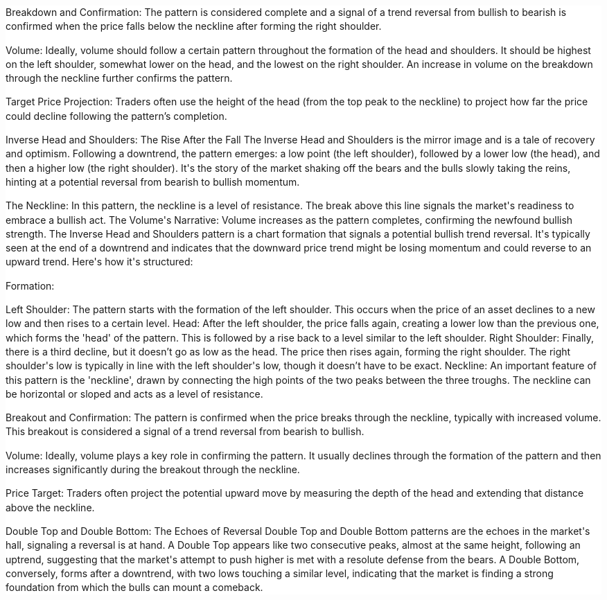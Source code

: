 Breakdown and Confirmation: The pattern is considered complete and a signal of a trend reversal from bullish to bearish is confirmed when the price falls below the neckline after forming the right shoulder.

Volume: Ideally, volume should follow a certain pattern throughout the formation of the head and shoulders. It should be highest on the left shoulder, somewhat lower on the head, and the lowest on the right shoulder. An increase in volume on the breakdown through the neckline further confirms the pattern.

Target Price Projection: Traders often use the height of the head (from the top peak to the neckline) to project how far the price could decline following the pattern’s completion.

Inverse Head and Shoulders: The Rise After the Fall
The Inverse Head and Shoulders is the mirror image and is a tale of recovery and optimism. Following a downtrend, the pattern emerges: a low point (the left shoulder), followed by a lower low (the head), and then a higher low (the right shoulder). It's the story of the market shaking off the bears and the bulls slowly taking the reins, hinting at a potential reversal from bearish to bullish momentum.

The Neckline: In this pattern, the neckline is a level of resistance. The break above this line signals the market's readiness to embrace a bullish act.
The Volume's Narrative: Volume increases as the pattern completes, confirming the newfound bullish strength.
The Inverse Head and Shoulders pattern is a chart formation that signals a potential bullish trend reversal. It's typically seen at the end of a downtrend and indicates that the downward price trend might be losing momentum and could reverse to an upward trend. Here's how it's structured:





Formation:

Left Shoulder: The pattern starts with the formation of the left shoulder. This occurs when the price of an asset declines to a new low and then rises to a certain level.
Head: After the left shoulder, the price falls again, creating a lower low than the previous one, which forms the 'head' of the pattern. This is followed by a rise back to a level similar to the left shoulder.
Right Shoulder: Finally, there is a third decline, but it doesn’t go as low as the head. The price then rises again, forming the right shoulder. The right shoulder's low is typically in line with the left shoulder's low, though it doesn’t have to be exact.
Neckline: An important feature of this pattern is the 'neckline', drawn by connecting the high points of the two peaks between the three troughs. The neckline can be horizontal or sloped and acts as a level of resistance.

Breakout and Confirmation: The pattern is confirmed when the price breaks through the neckline, typically with increased volume. This breakout is considered a signal of a trend reversal from bearish to bullish.

Volume: Ideally, volume plays a key role in confirming the pattern. It usually declines through the formation of the pattern and then increases significantly during the breakout through the neckline.

Price Target: Traders often project the potential upward move by measuring the depth of the head and extending that distance above the neckline.

Double Top and Double Bottom: The Echoes of Reversal
Double Top and Double Bottom patterns are the echoes in the market's hall, signaling a reversal is at hand. A Double Top appears like two consecutive peaks, almost at the same height, following an uptrend, suggesting that the market's attempt to push higher is met with a resolute defense from the bears. A Double Bottom, conversely, forms after a downtrend, with two lows touching a similar level, indicating that the market is finding a strong foundation from which the bulls can mount a comeback.
